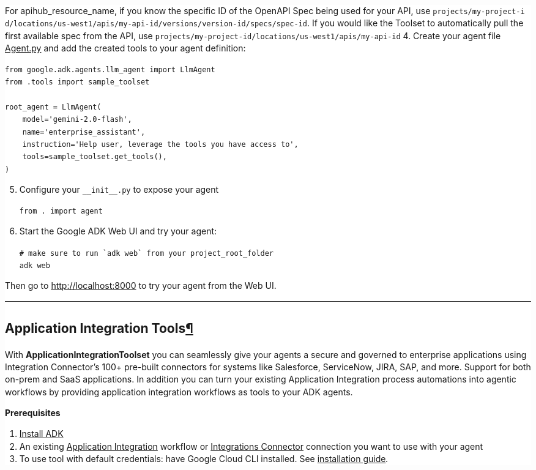    For apihub\_resource\_name, if you know the specific ID of the OpenAPI Spec
   being used for your API, use
   ``projects/my-project-id/locations/us-west1/apis/my-api-id/versions/version-id/specs/spec-id``.
   If you would like the Toolset to automatically pull the first available spec
   from the API, use
   ``projects/my-project-id/locations/us-west1/apis/my-api-id``
4. Create your agent file [Agent.py](http://Agent.py) and add the created tools
   to your agent definition:

   ```
   from google.adk.agents.llm_agent import LlmAgent
   from .tools import sample_toolset

   root_agent = LlmAgent(
       model='gemini-2.0-flash',
       name='enterprise_assistant',
       instruction='Help user, leverage the tools you have access to',
       tools=sample_toolset.get_tools(),
   )

   ```
5. Configure your `__init__.py` to expose your agent

   ```
   from . import agent

   ```
6. Start the Google ADK Web UI and try your agent:

   ```
   # make sure to run `adk web` from your project_root_folder
   adk web

   ```

Then go to <http://localhost:8000> to try your agent from the Web UI.

---

## Application Integration Tools[¶](#application-integration-tools "Permanent link")

With **ApplicationIntegrationToolset** you can seamlessly give your agents a
secure and governed to enterprise applications using Integration Connector’s
100+ pre-built connectors for systems like Salesforce, ServiceNow, JIRA, SAP,
and more. Support for both on-prem and SaaS applications. In addition you can
turn your existing Application Integration process automations into agentic
workflows by providing application integration workflows as tools to your ADK
agents.

**Prerequisites**

1. [Install ADK](../../get-started/installation/)
2. An existing
   [Application Integration](https://cloud.google.com/application-integration/docs/overview)
   workflow or
   [Integrations Connector](https://cloud.google.com/integration-connectors/docs/overview)
   connection you want to use with your agent
3. To use tool with default credentials: have Google Cloud CLI installed. See
   [installation guide](https://cloud.google.com/sdk/docs/install#installation_instructions)*.*
